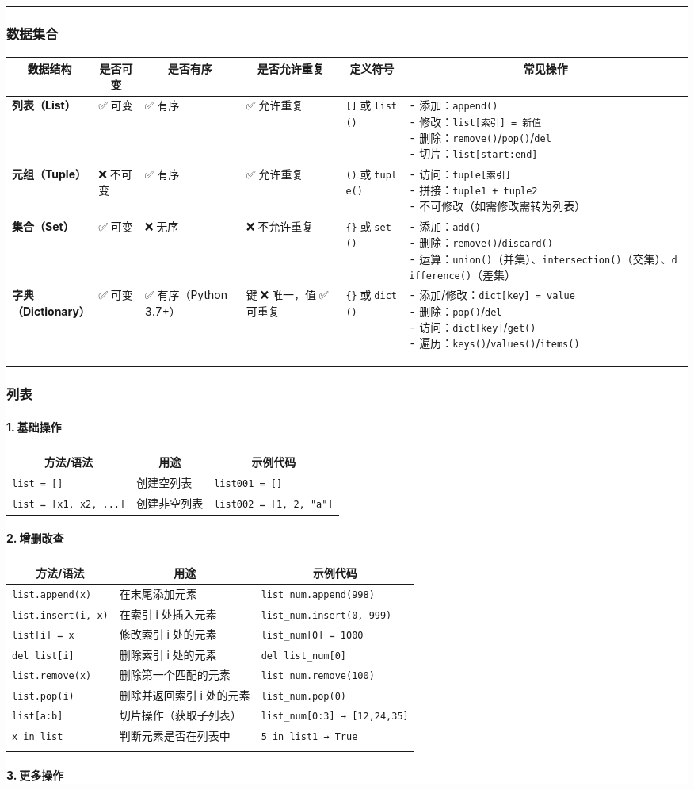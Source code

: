 

---



### 数据集合

| **数据结构**           | **是否可变** | **是否有序**          | **是否允许重复**       | **定义符号**      | **常见操作**                                                 |
| ---------------------- | ------------ | --------------------- | ---------------------- | ----------------- | ------------------------------------------------------------ |
| **列表（List）**       | ✅ 可变       | ✅ 有序                | ✅ 允许重复             | `[]` 或 `list()`  | - 添加：`append()`<br>- 修改：`list[索引] = 新值`<br>- 删除：`remove()`/`pop()`/`del`<br>- 切片：`list[start:end]` |
| **元组（Tuple）**      | ❌ 不可变     | ✅ 有序                | ✅ 允许重复             | `()` 或 `tuple()` | - 访问：`tuple[索引]`<br>- 拼接：`tuple1 + tuple2`<br>- 不可修改（如需修改需转为列表） |
| **集合（Set）**        | ✅ 可变       | ❌ 无序                | ❌ 不允许重复           | `{}` 或 `set()`   | - 添加：`add()`<br>- 删除：`remove()`/`discard()`<br>- 运算：`union()`（并集）、`intersection()`（交集）、`difference()`（差集） |
| **字典（Dictionary）** | ✅ 可变       | ✅ 有序（Python 3.7+） | 键 ❌ 唯一，值 ✅ 可重复 | `{}` 或 `dict()`  | - 添加/修改：`dict[key] = value`<br>- 删除：`pop()`/`del`<br>- 访问：`dict[key]`/`get()`<br>- 遍历：`keys()`/`values()`/`items()` |

---





### 列表

#### **1. 基础操作**  

| 方法/语法              | 用途         | 示例代码                |
| ---------------------- | ------------ | ----------------------- |
| `list = []`            | 创建空列表   | `list001 = []`          |
| `list = [x1, x2, ...]` | 创建非空列表 | `list002 = [1, 2, "a"]` |

#### **2. 增删改查**  

| 方法/语法           | 用途                      | 示例代码                     |
| ------------------- | ------------------------- | ---------------------------- |
| `list.append(x)`    | 在末尾添加元素            | `list_num.append(998)`       |
| `list.insert(i, x)` | 在索引 i 处插入元素       | `list_num.insert(0, 999)`    |
| `list[i] = x`       | 修改索引 i 处的元素       | `list_num[0] = 1000`         |
| `del list[i]`       | 删除索引 i 处的元素       | `del list_num[0]`            |
| `list.remove(x)`    | 删除第一个匹配的元素      | `list_num.remove(100)`       |
| `list.pop(i)`       | 删除并返回索引 i 处的元素 | `list_num.pop(0)`            |
| `list[a:b]`         | 切片操作（获取子列表）    | `list_num[0:3] → [12,24,35]` |
| `x in list`         | 判断元素是否在列表中      | `5 in list1 → True`          |
|                     |                           |                              |

#### **3. 更多操作**  
